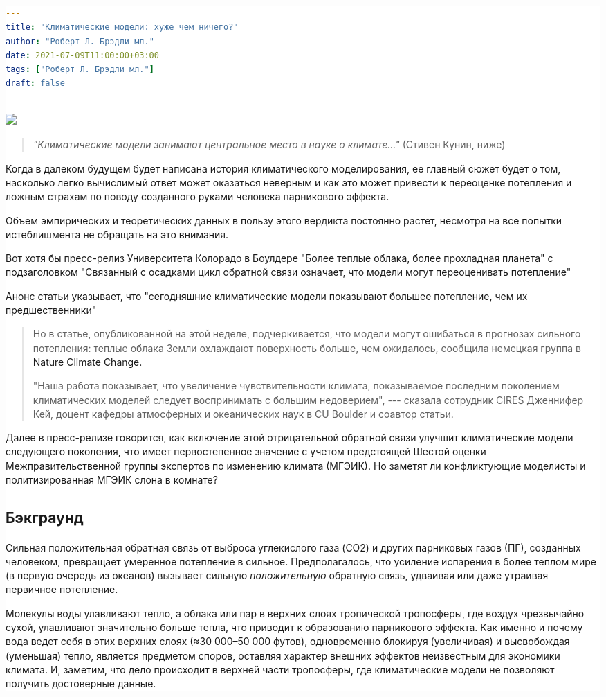 ```yaml
---
title: "Климатические модели: хуже чем ничего?"
author: "Роберт Л. Брэдли мл."
date: 2021-07-09T11:00:00+03:00
tags: ["Роберт Л. Брэдли мл."]
draft: false
---
```

![](https://www.aier.org/wp-content/uploads/2021/06/umbrella-1-800x508.jpg)

> _"Климатические модели занимают центральное место в науке о климате…"_ (Стивен Кунин, ниже)

Когда в далеком будущем будет написана история климатического моделирования, ее главный сюжет будет о том, насколько легко вычислимый ответ может оказаться неверным и как это может привести к переоценке потепления и ложным страхам по поводу созданного руками человека парникового эффекта.

Объем эмпирических и теоретических данных в пользу этого вердикта постоянно растет, несмотря на все попытки истеблишмента не обращать на это внимания.

Вот хотя бы пресс-релиз Университета Колорадо в Боулдере ["Более теплые облака, более прохладная планета"](https://cires.colorado.edu/news/warmer-clouds-cooler-planet) с подзаголовком "Связанный с осадками цикл обратной связи означает, что модели могут переоценивать потепление"

Анонс статьи указывает, что "сегодняшние климатические модели показывают большее потепление, чем их предшественники"

> Но в статье, опубликованной на этой неделе, подчеркивается, что модели могут ошибаться в прогнозах сильного потепления: теплые облака Земли охлаждают поверхность больше, чем ожидалось, сообщила немецкая группа в [Nature Climate Change.](https://www.nature.com/articles/s41558-021-01038-1)
>
> "Наша работа показывает, что увеличение чувствительности климата, показываемое последним поколением климатических моделей следует воспринимать с большим недоверием", --- сказала сотрудник CIRES Дженнифер Кей, доцент кафедры атмосферных и океанических наук в CU Boulder и соавтор статьи.

Далее в пресс-релизе говорится, как включение этой отрицательной обратной связи улучшит климатические модели следующего поколения, что имеет первостепенное значение с учетом предстоящей Шестой оценки Межправительственной группы экспертов по изменению климата (МГЭИК). Но заметят ли конфликтующие моделисты и политизированная МГЭИК слона в комнате?

## Бэкграунд

Сильная положительная обратная связь от выброса углекислого газа (CO2) и других парниковых газов (ПГ), созданных человеком, превращает умеренное потепление в сильное. Предполагалось, что усиление испарения в более теплом мире (в первую очередь из океанов) вызывает сильную *положительную* обратную связь, удваивая или даже утраивая первичное потепление.

Молекулы воды улавливают тепло, а облака или пар в верхних слоях тропической тропосферы, где воздух чрезвычайно сухой, улавливают значительно больше тепла, что приводит к образованию парникового эффекта. Как именно и почему вода ведет себя в этих верхних слоях (≈30 000–50 000 футов), одновременно блокируя (увеличивая) и высвобождая (уменьшая) тепло, является предметом споров, оставляя характер внешних эффектов неизвестным для экономики климата. И, заметим, что дело происходит в верхней части тропосферы, где климатические модели не позволяют получить достоверные данные.

